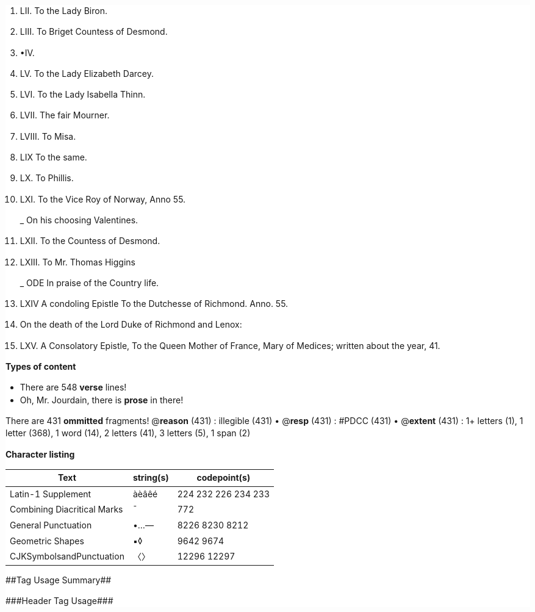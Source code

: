 1. LII. To the Lady Biron.

1. LIII. To Briget Countess of Desmond.

1. •IV.

1. LV. To the Lady Elizabeth Darcey.

1. LVI. To the Lady Isabella Thinn.

1. LVII. The fair Mourner.

1. LVIII. To Misa.

1. LIX To the same.

1. LX. To Phillis.

1. LXI. To the Vice Roy of Norway, Anno 55.

    _ On his choosing Valentines.

1. LXII. To the Countess of Desmond.

1. LXIII. To Mr. Thomas Higgins

    _ ODE In praise of the Country life.

1. LXIV A condoling Epistle To the Dutchesse of Richmond. Anno. 55.

1. On the death of the Lord Duke of Richmond and Lenox:

1. LXV. A Consolatory Epistle, To the Queen Mother of France, Mary of Medices; written about the year, 41.

**Types of content**

  * There are 548 **verse** lines!
  * Oh, Mr. Jourdain, there is **prose** in there!

There are 431 **ommitted** fragments! 
 @__reason__ (431) : illegible (431)  •  @__resp__ (431) : #PDCC (431)  •  @__extent__ (431) : 1+ letters (1), 1 letter (368), 1 word (14), 2 letters (41), 3 letters (5), 1 span (2)

**Character listing**


|Text|string(s)|codepoint(s)|
|---|---|---|
|Latin-1 Supplement|àèâêé|224 232 226 234 233|
|Combining             Diacritical Marks|̄|772|
|General Punctuation|•…—|8226 8230 8212|
|Geometric Shapes|▪◊|9642 9674|
|CJKSymbolsandPunctuation|〈〉|12296 12297|

##Tag Usage Summary##

###Header Tag Usage###
